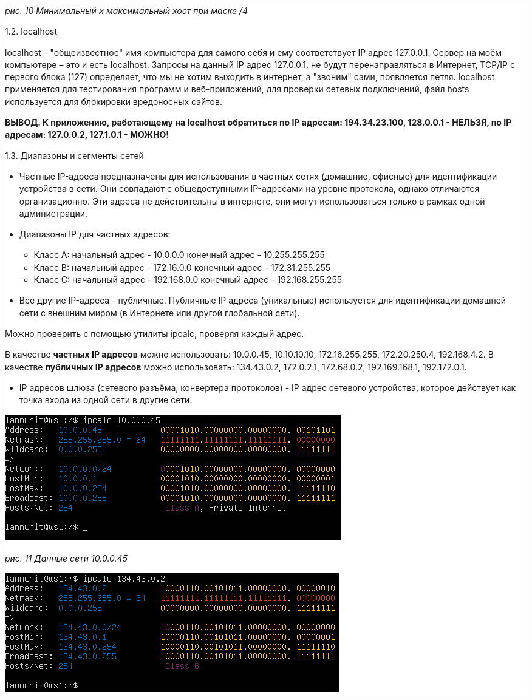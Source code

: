 *рис. 10 Минимальный и максимальный хост при маске /4*


1.2. localhost

localhost - "общеизвестное" имя компьютера для самого себя и ему соответствует IP адрес 127.0.0.1. Сервер на моём компьютере – это и есть localhost.
Запросы на данный IP адрес 127.0.0.1. не будут перенаправляться в Интернет, TCP/IP с первого блока (127) определяет, что мы не хотим выходить в интернет, а "звоним" сами, появляется петля. localhost применяется для тестирования программ и веб-приложений, для проверки сетевых подключений, файл hosts используется для блокировки вредоносных сайтов.

**ВЫВОД. К приложению, работающему на localhost обратиться по IP адресам: 194.34.23.100, 128.0.0.1 - НЕЛЬЗЯ, по IP адресам: 127.0.0.2, 127.1.0.1 - МОЖНО!**

1.3. Диапазоны и сегменты сетей

* Частные IP-адреса предназначены для использования в частных сетях (домашние, офисные) для идентификации устройства в сети. Они совпадают с общедоступными IP-адресами на уровне протокола, однако отличаются организационно. Эти адреса не действительны в интернете, они могут использоваться только в рамках одной администрации.

* Диапазоны IP для частных адресов:
   * Класс A: начальный адрес - 10.0.0.0 конечный адрес - 10.255.255.255
   * Класс B: начальный адрес - 172.16.0.0 конечный адрес - 172.31.255.255
   * Класс C: начальный адрес - 192.168.0.0 конечный адрес - 192.168.255.255

* Все другие IP-адреса - публичные. Публичные IP адреса (уникальные) используется для идентификации домашней сети с внешним миром (в Интернете или другой глобальной сети).

Можно проверить с помощью утилиты ipcalc, проверяя каждый адрес.

В качестве **частных IP адресов** можно использовать: 10.0.0.45, 10.10.10.10, 172.16.255.255, 172.20.250.4, 192.168.4.2.
В качестве **публичных IP адресов** можно использовать: 134.43.0.2, 172.0.2.1, 172.68.0.2, 192.169.168.1, 192.172.0.1.

* IP адресов шлюза (сетевого разъёма, конвертера протоколов) - IP адрес сетевого устройства, которое действует как точка входа из одной сети в другие сети.

![Part_1_11](../src/Screenshots/Part_1/Part_1_11.png)

*рис. 11 Данные сети 10.0.0.45*


![Part_1_12](../src/Screenshots/Part_1/Part_1_12.png)
